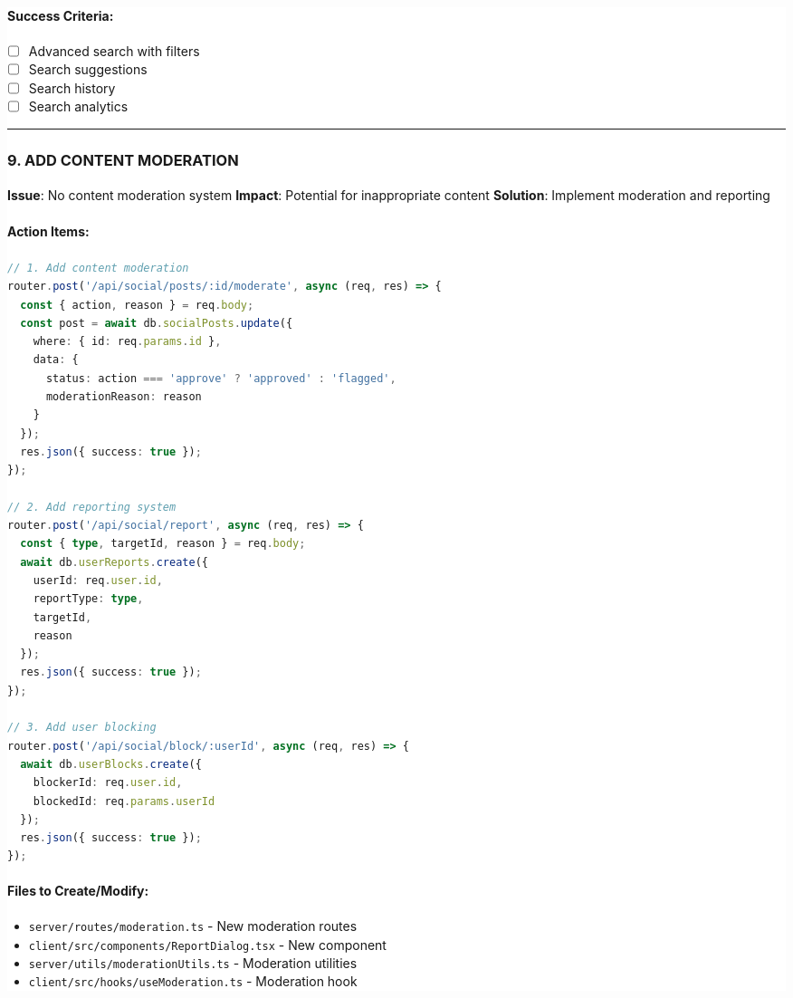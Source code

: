 #### **Success Criteria**:
- [ ] Advanced search with filters
- [ ] Search suggestions
- [ ] Search history
- [ ] Search analytics

---

### **9. ADD CONTENT MODERATION**

**Issue**: No content moderation system
**Impact**: Potential for inappropriate content
**Solution**: Implement moderation and reporting

#### **Action Items**:
```typescript
// 1. Add content moderation
router.post('/api/social/posts/:id/moderate', async (req, res) => {
  const { action, reason } = req.body;
  const post = await db.socialPosts.update({
    where: { id: req.params.id },
    data: { 
      status: action === 'approve' ? 'approved' : 'flagged',
      moderationReason: reason
    }
  });
  res.json({ success: true });
});

// 2. Add reporting system
router.post('/api/social/report', async (req, res) => {
  const { type, targetId, reason } = req.body;
  await db.userReports.create({
    userId: req.user.id,
    reportType: type,
    targetId,
    reason
  });
  res.json({ success: true });
});

// 3. Add user blocking
router.post('/api/social/block/:userId', async (req, res) => {
  await db.userBlocks.create({
    blockerId: req.user.id,
    blockedId: req.params.userId
  });
  res.json({ success: true });
});
```

#### **Files to Create/Modify**:
- `server/routes/moderation.ts` - New moderation routes
- `client/src/components/ReportDialog.tsx` - New component
- `server/utils/moderationUtils.ts` - Moderation utilities
- `client/src/hooks/useModeration.ts` - Moderation hook
